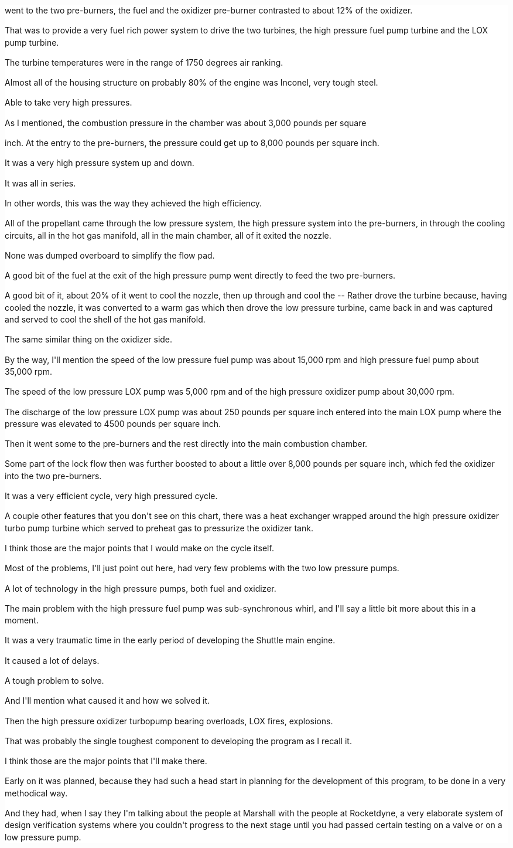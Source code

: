   went to the two pre-burners, the fuel and the oxidizer pre-burner</span> <span m='946050'>contrasted
  to about 12% of the oxidizer.</span> </p><p><span m='953070'>That was to provide
  a very fuel rich power system to drive the two turbines, the high</span> <span m='963709'>pressure
  fuel pump turbine and the LOX pump turbine.</span> </p><p><span m='967829'>The turbine
  temperatures were in the range of 1750 degrees air ranking.</span> </p><p><span
  m='987959'>Almost all of the housing structure on probably 80% of the engine was
  Inconel, very tough</span> <span m='1000570'>steel.</span> </p><p><span m='1002490'>Able
  to take very high pressures.</span> </p><p><span m='1005829'>As I mentioned, the
  combustion pressure in the chamber was about 3,000 pounds per square</span> </p><p><span
  m='1014279'>inch. At the entry to the pre-burners, the pressure could get up to
  8,000 pounds per square inch.</span> </p><p><span m='1023709'>It was a very high
  pressure system up and down.</span> </p><p><span m='1026859'>It was all in series.</span>
  </p><p><span m='1028109'>In other words, this was the way they achieved the high
  efficiency.</span> </p><p><span m='1035069'>All of the propellant came through the
  low pressure system, the high pressure system</span> <span m='1042169'>into the
  pre-burners, in through the cooling circuits, all in the hot gas manifold, all</span>
  <span m='1046880'>in the main chamber, all of it exited the nozzle.</span> </p><p><span
  m='1052010'>None was dumped overboard to simplify the flow pad.</span> </p><p><span
  m='1059059'>A good bit of the fuel at the exit of the high pressure pump went directly
  to feed the</span> <span m='1067280'>two pre-burners.</span> </p><p><span m='1068900'>A
  good bit of it, about 20% of it went to cool the nozzle, then up through and cool</span>
  <span m='1077880'>the --</span> <span m='1081039'>Rather drove the turbine because,
  having cooled the nozzle, it was converted to a warm gas</span> <span m='1092450'>which
  then drove the low pressure turbine, came back in and was captured and served to</span>
  <span m='1100160'>cool the shell of the hot gas manifold.</span> </p><p><span m='1103530'>The
  same similar thing on the oxidizer side.</span> </p><p><span m='1109559'>By the
  way, I'll mention the speed of the low pressure fuel pump was about 15,000 rpm</span>
  <span m='1116169'>and high pressure fuel pump about 35,000 rpm.</span> </p><p><span
  m='1120950'>The speed of the low pressure LOX pump was 5,000 rpm and of the high
  pressure oxidizer</span> <span m='1127580'>pump about 30,000 rpm.</span> </p><p><span
  m='1130220'>The discharge of the low pressure LOX pump was about 250 pounds per
  square inch entered</span> <span m='1138620'>into the main LOX pump where the pressure
  was elevated to 4500 pounds per square inch.</span> </p><p><span m='1149580'>Then
  it went some to the pre-burners and the rest directly into the main combustion chamber.</span>
  </p><p><span m='1159289'>Some part of the lock flow then was further boosted to
  about a little over 8,000 pounds</span> <span m='1169799'>per square inch, which
  fed the oxidizer into the two pre-burners.</span> </p><p><span m='1173690'>It was
  a very efficient cycle, very high pressured cycle.</span> </p><p><span m='1180660'>A
  couple other features that you don't see on this chart, there was a heat exchanger</span>
  <span m='1185940'>wrapped around the high pressure oxidizer turbo pump turbine which
  served to preheat</span> <span m='1194590'>gas to pressurize the oxidizer tank.</span>
  </p><p><span m='1204160'>I think those are the major points that I would make on
  the cycle itself.</span> </p><p><span m='1213220'>Most of the problems, I'll just
  point out here, had very few problems with the two low</span> <span m='1218840'>pressure
  pumps.</span> </p><p><span m='1222600'>A lot of technology in the high pressure
  pumps, both fuel and oxidizer.</span> </p><p><span m='1228330'>The main problem
  with the high pressure fuel pump was sub-synchronous whirl, and I'll say</span>
  <span m='1238720'>a little bit more about this in a moment.</span> </p><p><span
  m='1240460'>It was a very traumatic time in the early period of developing the Shuttle
  main engine.</span> </p><p><span m='1247070'>It caused a lot of delays.</span> </p><p><span
  m='1249880'>A tough problem to solve.</span> </p><p><span m='1251600'>And I'll mention
  what caused it and how we solved it.</span> </p><p><span m='1255990'>Then the high
  pressure oxidizer turbopump bearing overloads, LOX fires, explosions.</span> </p><p><span
  m='1267320'>That was probably the single toughest component to developing the program
  as I recall it.</span> </p><p><span m='1281780'>I think those are the major points
  that I'll make there.</span> </p><p><span m='1292850'>Early on it was planned, because
  they had such a head start in planning for the development of this program,</span>
  <span m='1311760'>to be done in a very methodical way.</span> </p><p><span m='1316409'>And
  they had, when I say they I'm talking about the people at Marshall with the people</span>
  <span m='1323070'>at Rocketdyne, a very elaborate system of design verification
  systems where you couldn't</span> <span m='1332850'>progress to the next stage until
  you had passed certain testing on a valve or on a low pressure</span> <span m='1340750'>pump.</span>